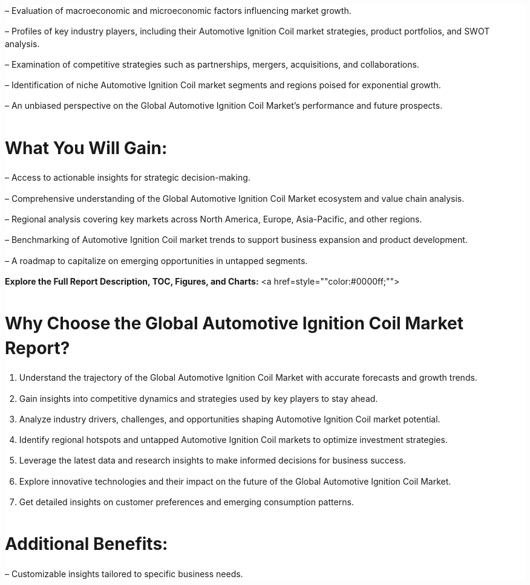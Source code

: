 – Evaluation of macroeconomic and microeconomic factors influencing market growth.

– Profiles of key industry players, including their Automotive Ignition Coil market strategies, product portfolios, and SWOT analysis.

– Examination of competitive strategies such as partnerships, mergers, acquisitions, and collaborations.

– Identification of niche Automotive Ignition Coil market segments and regions poised for exponential growth.

– An unbiased perspective on the Global Automotive Ignition Coil Market’s performance and future prospects.

# <strong>What You Will Gain:</strong>

– Access to actionable insights for strategic decision-making.

– Comprehensive understanding of the Global Automotive Ignition Coil Market ecosystem and value chain analysis.

– Regional analysis covering key markets across North America, Europe, Asia-Pacific, and other regions.

– Benchmarking of Automotive Ignition Coil market trends to support business expansion and product development.

– A roadmap to capitalize on emerging opportunities in untapped segments.

<strong>Explore the Full Report Description, TOC, Figures, and Charts:</strong>
<a href=style=""color:#0000ff;""></a>

# <strong>Why Choose the Global Automotive Ignition Coil Market Report?</strong>

1. Understand the trajectory of the Global Automotive Ignition Coil Market with accurate forecasts and growth trends.

2. Gain insights into competitive dynamics and strategies used by key players to stay ahead.

3. Analyze industry drivers, challenges, and opportunities shaping Automotive Ignition Coil market potential.

4. Identify regional hotspots and untapped Automotive Ignition Coil markets to optimize investment strategies.

5. Leverage the latest data and research insights to make informed decisions for business success.

6. Explore innovative technologies and their impact on the future of the Global Automotive Ignition Coil Market.

7. Get detailed insights on customer preferences and emerging consumption patterns.

# <strong>Additional Benefits:</strong>

– Customizable insights tailored to specific business needs.
